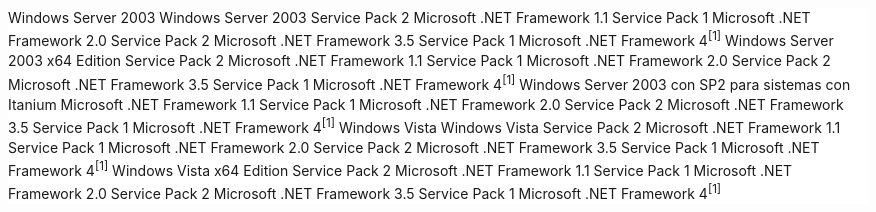 <th colspan="2" style="border:1px solid black;">
Windows Server 2003
</th>
</tr>
<tr>
<td style="border:1px solid black;">
Windows Server 2003 Service Pack 2
</td>
<td style="border:1px solid black;">
Microsoft .NET Framework 1.1 Service Pack 1  
Microsoft .NET Framework 2.0 Service Pack 2  
Microsoft .NET Framework 3.5 Service Pack 1  
Microsoft .NET Framework 4<sup>[1]</sup>
</td>
</tr>
<tr class="alternateRow">
<td style="border:1px solid black;">
Windows Server 2003 x64 Edition Service Pack 2
</td>
<td style="border:1px solid black;">
Microsoft .NET Framework 1.1 Service Pack 1  
Microsoft .NET Framework 2.0 Service Pack 2  
Microsoft .NET Framework 3.5 Service Pack 1  
Microsoft .NET Framework 4<sup>[1]</sup>
</td>
</tr>
<tr>
<td style="border:1px solid black;">
Windows Server 2003 con SP2 para sistemas con Itanium
</td>
<td style="border:1px solid black;">
Microsoft .NET Framework 1.1 Service Pack 1  
Microsoft .NET Framework 2.0 Service Pack 2  
Microsoft .NET Framework 3.5 Service Pack 1  
Microsoft .NET Framework 4<sup>[1]</sup>
</td>
</tr>
<tr>
<th colspan="2" style="border:1px solid black;">
Windows Vista
</th>
</tr>
<tr class="alternateRow">
<td style="border:1px solid black;">
Windows Vista Service Pack 2
</td>
<td style="border:1px solid black;">
Microsoft .NET Framework 1.1 Service Pack 1  
Microsoft .NET Framework 2.0 Service Pack 2  
Microsoft .NET Framework 3.5 Service Pack 1  
Microsoft .NET Framework 4<sup>[1]</sup>
</td>
</tr>
<tr>
<td style="border:1px solid black;">
Windows Vista x64 Edition Service Pack 2
</td>
<td style="border:1px solid black;">
Microsoft .NET Framework 1.1 Service Pack 1  
Microsoft .NET Framework 2.0 Service Pack 2  
Microsoft .NET Framework 3.5 Service Pack 1  
Microsoft .NET Framework 4<sup>[1]</sup>
</td>
</tr>
